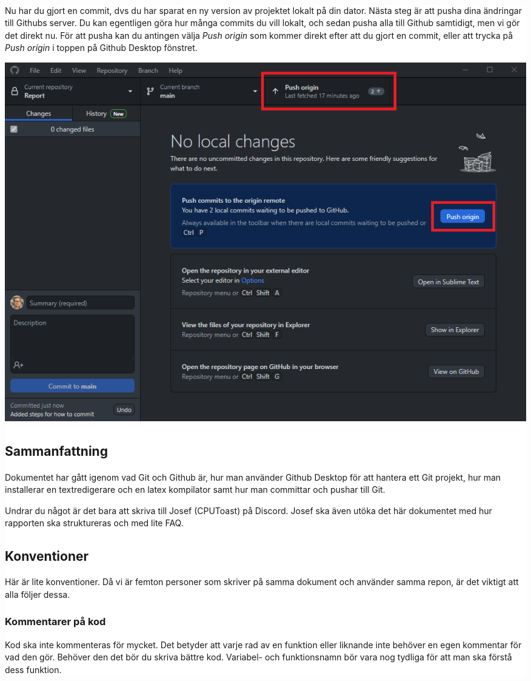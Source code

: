 Nu har du gjort en commit, dvs du har sparat en ny version av projektet lokalt på din dator. Nästa steg är att pusha dina ändringar till Githubs server. Du kan egentligen göra hur många commits du vill lokalt, och sedan pusha alla till Github samtidigt, men vi gör det direkt nu. För att pusha kan du antingen välja _Push origin_ som kommer direkt efter att du gjort en commit, eller att trycka på _Push origin_ i toppen på Github Desktop fönstret.

![](images/Github_push.png)

## Sammanfattning
Dokumentet har gått igenom vad Git och Github är, hur man använder Github Desktop för att hantera ett Git projekt, hur man installerar en textredigerare och en latex kompilator samt hur man committar och pushar till Git. 

Undrar du något är det bara att skriva till Josef (CPUToast) på Discord. Josef ska även utöka det här dokumentet med hur rapporten ska struktureras och med lite FAQ.

## Konventioner
Här är lite konventioner. Då vi är femton personer som skriver på samma dokument och använder samma repon, är det viktigt att alla följer dessa.

### Kommentarer på kod
Kod ska inte kommenteras för mycket. Det betyder att varje rad av en funktion eller liknande inte behöver en egen kommentar för vad den gör. Behöver den det bör du skriva bättre kod. Variabel- och funktionsnamn bör vara nog tydliga för att man ska förstå dess funktion.
